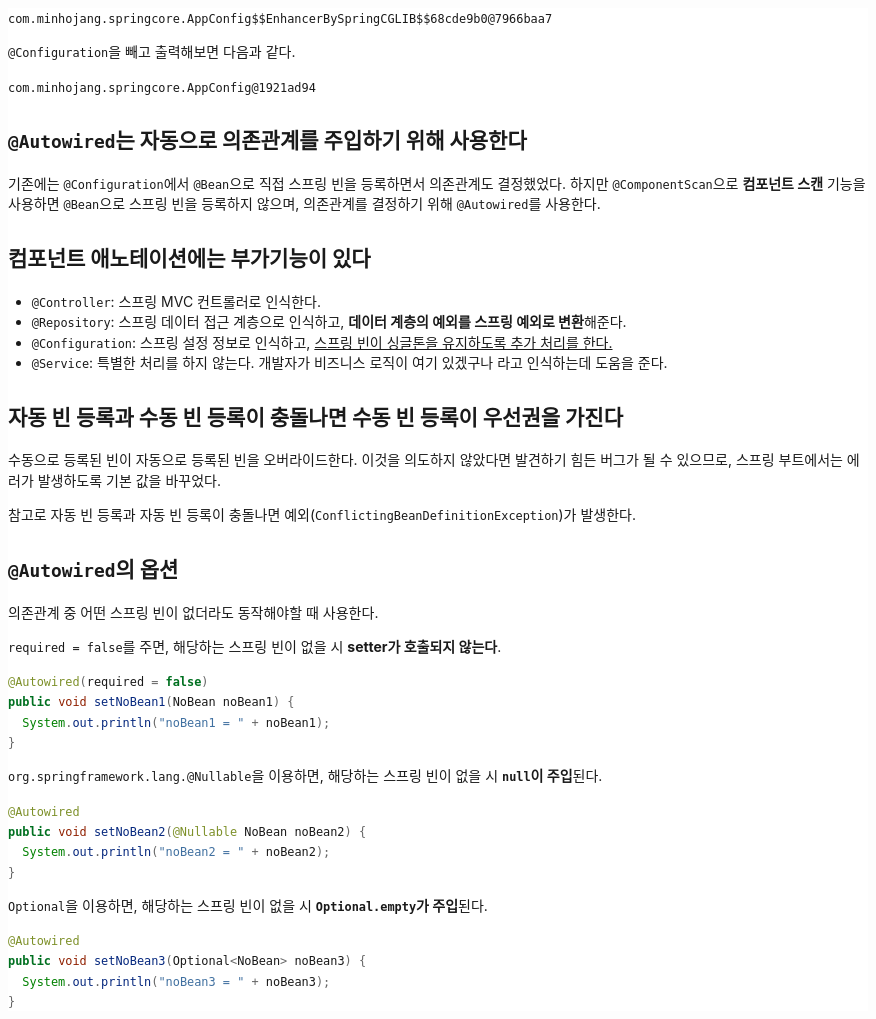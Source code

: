 ```
com.minhojang.springcore.AppConfig$$EnhancerBySpringCGLIB$$68cde9b0@7966baa7
```

`@Configuration`을 빼고 출력해보면 다음과 같다.

```
com.minhojang.springcore.AppConfig@1921ad94
```

## `@Autowired`는 자동으로 의존관계를 주입하기 위해 사용한다

기존에는 `@Configuration`에서 `@Bean`으로 직접 스프링 빈을 등록하면서 의존관계도 결정했었다. 하지만 `@ComponentScan`으로 **컴포넌트 스캔** 기능을 사용하면 `@Bean`으로 스프링 빈을 등록하지 않으며, 의존관계를 결정하기 위해 `@Autowired`를 사용한다.

## 컴포넌트 애노테이션에는 부가기능이 있다

- `@Controller`: 스프링 MVC 컨트롤러로 인식한다.
- `@Repository`: 스프링 데이터 접근 계층으로 인식하고, **데이터 계층의 예외를 스프링 예외로 변환**해준다.
- `@Configuration`: 스프링 설정 정보로 인식하고, [스프링 빈이 싱글톤을 유지하도록 추가 처리를 한다.](#Configuration이-없으면)
- `@Service`: 특별한 처리를 하지 않는다. 개발자가 비즈니스 로직이 여기 있겠구나 라고 인식하는데 도움을 준다.

## 자동 빈 등록과 수동 빈 등록이 충돌나면 수동 빈 등록이 우선권을 가진다

수동으로 등록된 빈이 자동으로 등록된 빈을 오버라이드한다.
이것을 의도하지 않았다면 발견하기 힘든 버그가 될 수 있으므로, 스프링 부트에서는 에러가 발생하도록 기본 값을 바꾸었다.

참고로 자동 빈 등록과 자동 빈 등록이 충돌나면 예외(`ConflictingBeanDefinitionException`)가 발생한다.

## `@Autowired`의 옵션

의존관계 중 어떤 스프링 빈이 없더라도 동작해야할 때 사용한다.

`required = false`를 주면, 해당하는 스프링 빈이 없을 시 **setter가 호출되지 않는다**.

```java
@Autowired(required = false)
public void setNoBean1(NoBean noBean1) {
  System.out.println("noBean1 = " + noBean1);
}
```

`org.springframework.lang.@Nullable`을 이용하면, 해당하는 스프링 빈이 없을 시 **`null`이 주입**된다.

```java
@Autowired
public void setNoBean2(@Nullable NoBean noBean2) {
  System.out.println("noBean2 = " + noBean2);
}
```

`Optional`을 이용하면, 해당하는 스프링 빈이 없을 시 **`Optional.empty`가 주입**된다.

```java
@Autowired
public void setNoBean3(Optional<NoBean> noBean3) {
  System.out.println("noBean3 = " + noBean3);
}
```
